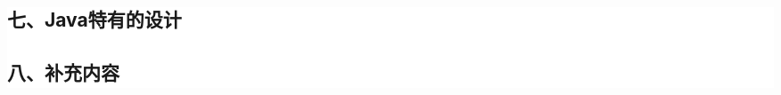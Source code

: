 


## 七、Java特有的设计

[^说明]: 核心对象类定义,存储数据结构，......

## 八、补充内容

[^说明]: 上面未涉及的必须的内容



[^说明]: 介绍模块的存在的原因
[^说明]: 模块要做些什么事情，达到什么目的，目标是让非技术人员了解要做什么事情
[^说明]: 模块在系统中的定位，是什么角色，依赖哪些模块做哪些事情，可以被依赖用于做哪些事情
[^说明]: 图形说明模块的层次结构、组件关系，并通过文字进行说明
[^说明]: 说明模块的功能设计，可以有层级关系，可以通过图形的形式展示，并用文字进行说明。
[^说明]: 这里说明该模块对外提供哪些服务，每个服务的功能说明、流程描述、接口定义、实现中依赖的外部服务
  [^说明]: 文字描述依赖了哪些服务，做什么事情
  [^说明]: 文字描述依赖了哪些服务，做什么事情
  [^说明]: 文字描述依赖了哪些服务，做什么事情
  [^说明]: 文字描述依赖了哪些服务，做什么事情
  [^说明]: 文字描述依赖了哪些服务，做什么事情
[^说明]: 业务流程中尽量避免使用事件的方式通信
[^说明]: 这里说明事件的topic，事件的格式协议（精确到字节），事件的发生情景。
[参考<事件总线>]: ./
[^说明]: 节点间通讯的具体协议，参考《网络模块》
[^说明]: 本模块必须要有的配置项